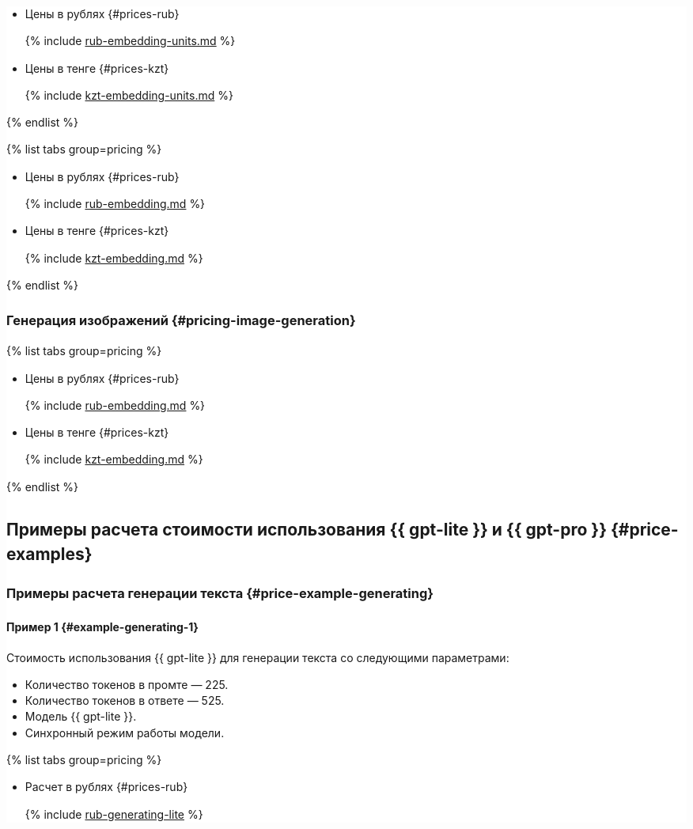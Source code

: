 - Цены в рублях {#prices-rub}

  {% include [rub-embedding-units.md](../_pricing/yandexgpt/rub-embedding_units.md) %}

- Цены в тенге {#prices-kzt}

  {% include [kzt-embedding-units.md](../_pricing/yandexgpt/kzt-embedding_units.md) %}

{% endlist %}

{% list tabs group=pricing %}

- Цены в рублях {#prices-rub}

  {% include [rub-embedding.md](../_pricing/yandexgpt/rub-embedding.md) %}

- Цены в тенге {#prices-kzt}

  {% include [kzt-embedding.md](../_pricing/yandexgpt/kzt-embedding.md) %}

{% endlist %}



### Генерация изображений {#pricing-image-generation}


{% list tabs group=pricing %}

- Цены в рублях {#prices-rub}

  {% include [rub-embedding.md](../_pricing/yandexgpt/rub-image.md) %}

- Цены в тенге {#prices-kzt}

  {% include [kzt-embedding.md](../_pricing/yandexgpt/kzt-image.md) %}

{% endlist %}



## Примеры расчета стоимости использования {{ gpt-lite }} и {{ gpt-pro }} {#price-examples}

### Примеры расчета генерации текста {#price-example-generating}

#### Пример 1 {#example-generating-1}

Стоимость использования {{ gpt-lite }} для генерации текста со следующими параметрами:

* Количество токенов в промте — 225.
* Количество токенов в ответе — 525.
* Модель {{ gpt-lite }}.
* Синхронный режим работы модели.


{% list tabs group=pricing %}

- Расчет в рублях {#prices-rub}

  {% include [rub-generating-lite](../_pricing_examples/foundation-models/rub-generating-lite.md) %}

